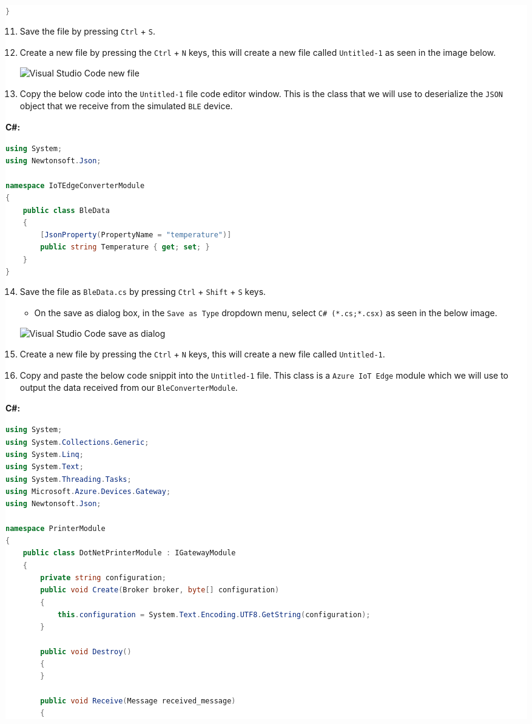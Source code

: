 ```csharp
}
```

11. Save the file by pressing `Ctrl` + `S`.

12. Create a new file by pressing the `Ctrl` + `N` keys, this will create a new file called `Untitled-1` as seen in the image below.

    ![Visual Studio Code new file](media/iot-hub-iot-edge-create-module/vscode-new-file.png)

13. Copy the below code into the `Untitled-1` file code editor window. This is the class that we will use to deserialize the `JSON` object that we receive from the simulated `BLE` device.

**C#:**

```csharp
using System;
using Newtonsoft.Json;

namespace IoTEdgeConverterModule
{
    public class BleData
    {
        [JsonProperty(PropertyName = "temperature")]
        public string Temperature { get; set; }
    }
}
```

14. Save the file as `BleData.cs` by pressing `Ctrl` + `Shift` + `S` keys.
    - On the save as dialog box, in the `Save as Type` dropdown menu, select `C# (*.cs;*.csx)` as seen in the below image.

    ![Visual Studio Code save as dialog](media/iot-hub-iot-edge-create-module/vscode-save-as.png)

15. Create a new file by pressing the `Ctrl` + `N` keys, this will create a new file called `Untitled-1`.

16. Copy and paste the below code snippit into the `Untitled-1` file. This class is a `Azure IoT Edge` module which we will use to output the data received from our `BleConverterModule`.

**C#:**

```csharp
using System;
using System.Collections.Generic;
using System.Linq;
using System.Text;
using System.Threading.Tasks;
using Microsoft.Azure.Devices.Gateway;
using Newtonsoft.Json;

namespace PrinterModule
{
    public class DotNetPrinterModule : IGatewayModule
    {
        private string configuration;
        public void Create(Broker broker, byte[] configuration)
        {
            this.configuration = System.Text.Encoding.UTF8.GetString(configuration);
        }

        public void Destroy()
        {
        }

        public void Receive(Message received_message)
        {
```